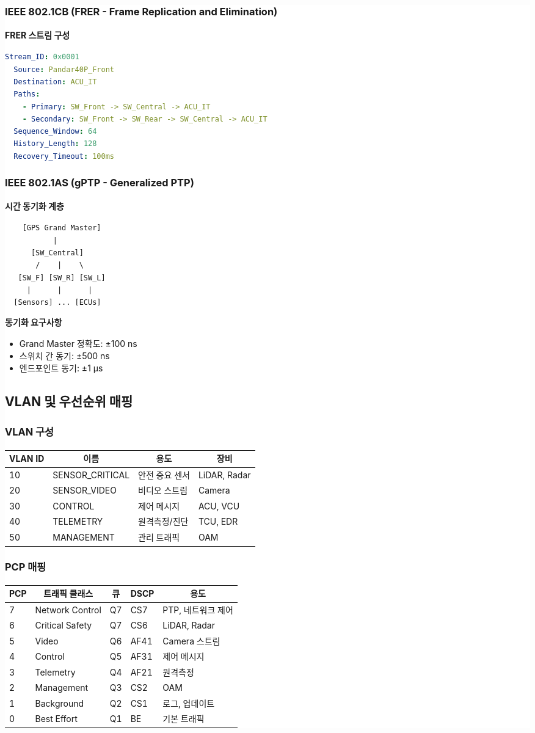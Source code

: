 ### IEEE 802.1CB (FRER - Frame Replication and Elimination)
**FRER 스트림 구성**
```yaml
Stream_ID: 0x0001
  Source: Pandar40P_Front
  Destination: ACU_IT
  Paths:
    - Primary: SW_Front -> SW_Central -> ACU_IT
    - Secondary: SW_Front -> SW_Rear -> SW_Central -> ACU_IT
  Sequence_Window: 64
  History_Length: 128
  Recovery_Timeout: 100ms
```

### IEEE 802.1AS (gPTP - Generalized PTP)
**시간 동기화 계층**
```
    [GPS Grand Master]
           |
      [SW_Central]
       /    |    \
   [SW_F] [SW_R] [SW_L]
     |      |      |
  [Sensors] ... [ECUs]
```

**동기화 요구사항**
- Grand Master 정확도: ±100 ns
- 스위치 간 동기: ±500 ns
- 엔드포인트 동기: ±1 μs

## VLAN 및 우선순위 매핑

### VLAN 구성
| VLAN ID | 이름 | 용도 | 장비 |
|---------|------|------|------|
| 10 | SENSOR_CRITICAL | 안전 중요 센서 | LiDAR, Radar |
| 20 | SENSOR_VIDEO | 비디오 스트림 | Camera |
| 30 | CONTROL | 제어 메시지 | ACU, VCU |
| 40 | TELEMETRY | 원격측정/진단 | TCU, EDR |
| 50 | MANAGEMENT | 관리 트래픽 | OAM |

### PCP 매핑
| PCP | 트래픽 클래스 | 큐 | DSCP | 용도 |
|-----|--------------|-----|------|------|
| 7 | Network Control | Q7 | CS7 | PTP, 네트워크 제어 |
| 6 | Critical Safety | Q7 | CS6 | LiDAR, Radar |
| 5 | Video | Q6 | AF41 | Camera 스트림 |
| 4 | Control | Q5 | AF31 | 제어 메시지 |
| 3 | Telemetry | Q4 | AF21 | 원격측정 |
| 2 | Management | Q3 | CS2 | OAM |
| 1 | Background | Q2 | CS1 | 로그, 업데이트 |
| 0 | Best Effort | Q1 | BE | 기본 트래픽 |
